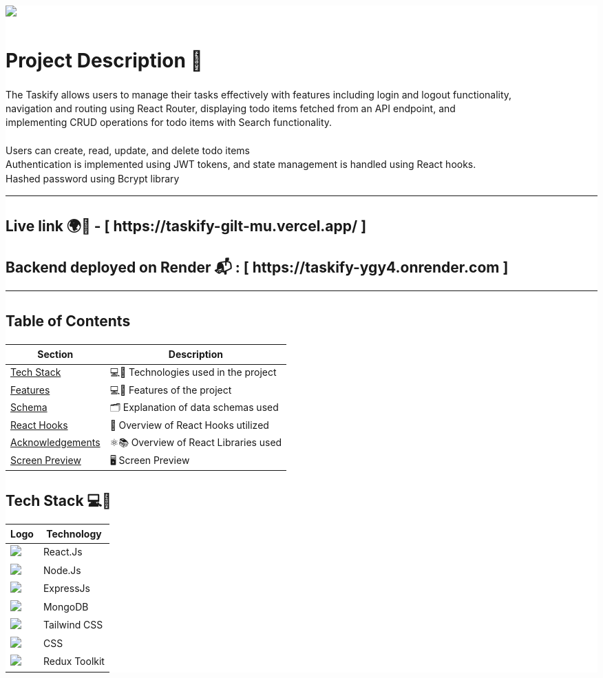 
<img height="100" src='https://github.com/Aniruddha-Gade/Taskify___MERN-Stack/blob/main/client/public/images/taskify-logo.png' />

# Project Description 📝
The Taskify allows users to manage their tasks effectively with features including login and logout functionality, <br/>
navigation and routing using React Router, displaying todo items fetched from an API endpoint, and <br/>
implementing CRUD operations for todo items with Search functionality.<br/>
<br/> 
Users can create, read, update, and delete todo items
<br/>
Authentication is implemented using JWT tokens, and state management is handled using React hooks.<br/>
Hashed password using Bcrypt library




<hr/>

<h2>Live link 🌍📡 - [ https://taskify-gilt-mu.vercel.app/ ]</h2>

 

<h2>
Backend deployed on Render 📬 : [ https://taskify-ygy4.onrender.com ]
</h2>

<hr/>


## Table of Contents


| Section                 | Description                                  |
|-------------------------|----------------------------------------------|
| [Tech Stack](#tech-stack-)             | 💻🔧 Technologies used in the project         |
| [Features](#features-)             | 💻🔧 Features of the project         |
| [Schema](#schema-)                  | 🗂 Explanation of data schemas used          |
| [React Hooks](#react-hooks-)            | 🎣 Overview of React Hooks utilized          |
| [Acknowledgements](#acknowledgements-)         | ⚛️📚 Overview of React Libraries used        |
| [Screen Preview](#screen-preview-)         | 🖥️ Screen Preview        |





## Tech Stack 💻🔧 


| Logo                 | Technology                                  |
|-------------------------|----------------------------------------------|
| <code title="React.js"><img height="40" src="https://github.com/Aniruddha-Gade/Study-Notion-EdTech__MERN-Stack/blob/main/screenshots/Tech%20stack%20logo/react%20ogo.png"></code>        |React.Js|
| <code title="React.js"><img height="40" src="https://github.com/Aniruddha-Gade/Study-Notion-EdTech__MERN-Stack/blob/main/screenshots/Tech%20stack%20logo/nodejs-logo.png"></code>      |Node.Js |
| <code title="Express"><img height="50" src="https://github.com/Aniruddha-Gade/Study-Notion-EdTech__MERN-Stack/blob/main/screenshots/Tech%20stack%20logo/express%20logo.png"></code>      |ExpressJs |
| <code title="React.js"><img height="55" src="https://github.com/Aniruddha-Gade/Study-Notion-EdTech__MERN-Stack/blob/main/screenshots/Tech%20stack%20logo/mongodb%20logo.png"></code>      |MongoDB |
| <code title="React.js"><img height="30" src="https://github.com/Aniruddha-Gade/Study-Notion-EdTech__MERN-Stack/blob/main/screenshots/Tech%20stack%20logo/tailwind%20css%20logo.png"></code>      |Tailwind CSS |
| <code title="React.js"><img height="40" src="https://github.com/Aniruddha-Gade/Study-Notion-EdTech__MERN-Stack/blob/main/screenshots/Tech%20stack%20logo/css%20logo.png"></code>      |CSS |
| <code title="Redux.js"><img height="35" src="https://github.com/Aniruddha-Gade/Study-Notion-EdTech__MERN-Stack/blob/main/screenshots/Tech%20stack%20logo/redux-logo.png"></code>      |Redux Toolkit|
